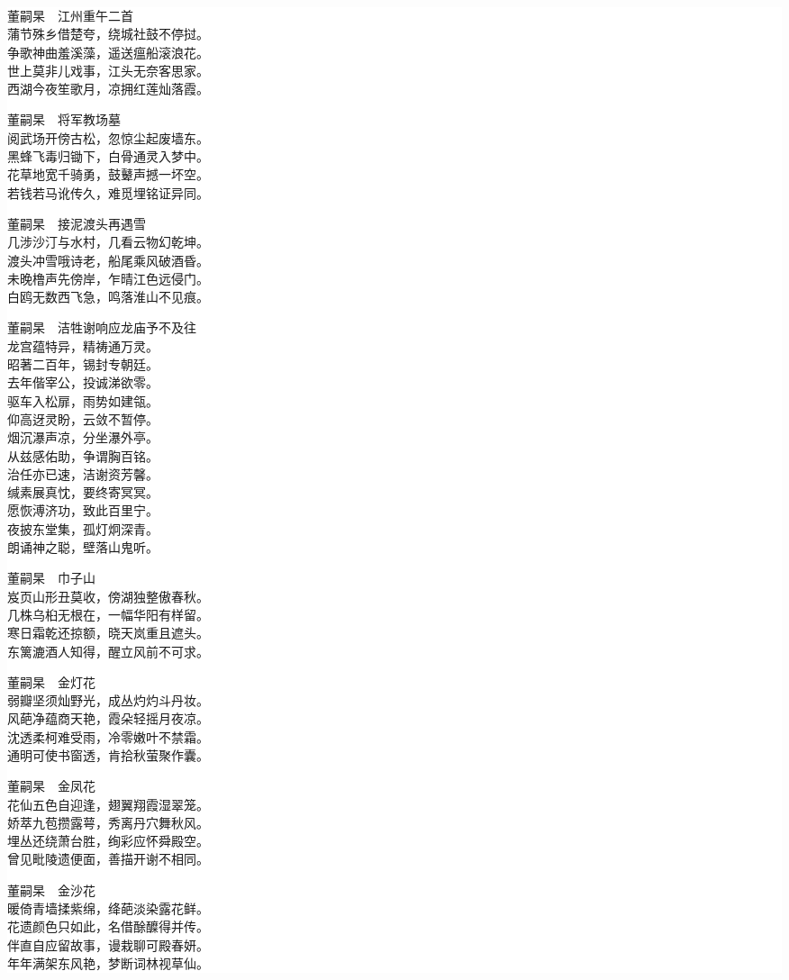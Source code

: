 董嗣杲　江州重午二首  
蒲节殊乡借楚夸，绕城社鼓不停挝。  
争歌神曲羞溪藻，遥送瘟船滚浪花。  
世上莫非儿戏事，江头无奈客思家。  
西湖今夜笙歌月，凉拥红莲灿落霞。  

董嗣杲　将军教场墓  
阅武场开傍古松，忽惊尘起废墙东。  
黑蜂飞毒归锄下，白骨通灵入梦中。  
花草地宽千骑勇，鼓鼙声撼一坏空。  
若钱若马讹传久，难觅埋铭证异同。  

董嗣杲　接泥渡头再遇雪  
几涉沙汀与水村，几看云物幻乾坤。  
渡头冲雪哦诗老，船尾乘风破酒昏。  
未晚橹声先傍岸，乍晴江色远侵门。  
白鸥无数西飞急，鸣落淮山不见痕。  

董嗣杲　洁牲谢响应龙庙予不及往  
龙宫蕴特异，精祷通万灵。  
昭著二百年，锡封专朝廷。  
去年偕宰公，投诚涕欲零。  
驱车入松扉，雨势如建瓴。  
仰高迓灵盼，云敛不暂停。  
烟沉瀑声凉，分坐瀑外亭。  
从兹感佑助，争谓胸百铭。  
治任亦已速，洁谢资芳馨。  
缄素展真忱，要终寄冥冥。  
愿恢溥济功，致此百里宁。  
夜披东堂集，孤灯炯深青。  
朗诵神之聪，壁落山鬼听。  

董嗣杲　巾子山  
岌页山形丑莫收，傍湖独整傲春秋。  
几株乌桕无根在，一幅华阳有样留。  
寒日霜乾还掠额，晓天岚重且遮头。  
东篱漉酒人知得，醒立风前不可求。  

董嗣杲　金灯花  
弱瓣坚须灿野光，成丛灼灼斗丹妆。  
风葩净蕴商天艳，霞朵轻摇月夜凉。  
沈透柔柯难受雨，冷零嫩叶不禁霜。  
通明可使书窗透，肯拾秋萤聚作囊。  

董嗣杲　金凤花  
花仙五色自迎逢，翅翼翔霞湿翠笼。  
娇萃九苞攒露萼，秀离丹穴舞秋风。  
埋丛还绕萧台胜，绚彩应怀舜殿空。  
曾见毗陵遗便面，善描开谢不相同。  

董嗣杲　金沙花  
暖倚青墙揉紫绵，绛葩淡染露花鲜。  
花遗颜色只如此，名借酴醾得并传。  
伴直自应留故事，谩栽聊可殿春妍。  
年年满架东风艳，梦断词林视草仙。  
